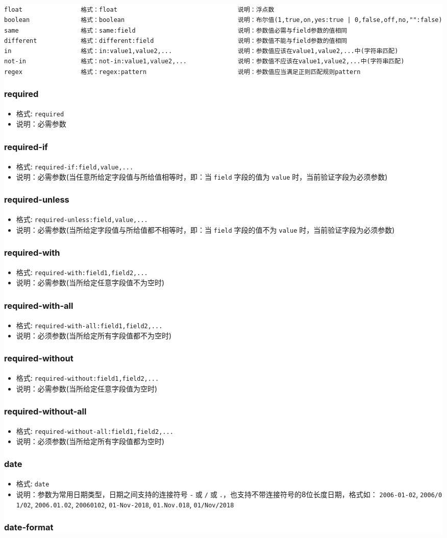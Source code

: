 ``` html
float                格式：float                                 说明：浮点数
boolean              格式：boolean                               说明：布尔值(1,true,on,yes:true | 0,false,off,no,"":false)
same                 格式：same:field                            说明：参数值必需与field参数的值相同
different            格式：different:field                       说明：参数值不能与field参数的值相同
in                   格式：in:value1,value2,...                  说明：参数值应该在value1,value2,...中(字符串匹配)
not-in               格式：not-in:value1,value2,...              说明：参数值不应该在value1,value2,...中(字符串匹配)
regex                格式：regex:pattern                         说明：参数值应当满足正则匹配规则pattern

```

### required

- 格式: `required`
- 说明：必需参数

### required-if

- 格式: `required-if:field,value,...`
- 说明：必需参数(当任意所给定字段值与所给值相等时，即：当 `field` 字段的值为 `value` 时，当前验证字段为必须参数)

### required-unless

- 格式: `required-unless:field,value,...`
- 说明：必需参数(当所给定字段值与所给值都不相等时，即：当 `field` 字段的值不为 `value` 时，当前验证字段为必须参数)

### required-with

- 格式: `required-with:field1,field2,...`
- 说明：必需参数(当所给定任意字段值不为空时)

### required-with-all

- 格式: `required-with-all:field1,field2,...`
- 说明：必须参数(当所给定所有字段值都不为空时)

### required-without

- 格式: `required-without:field1,field2,...`
- 说明：必需参数(当所给定任意字段值为空时)

### required-without-all

- 格式: `required-without-all:field1,field2,...`
- 说明：必须参数(当所给定所有字段值都为空时)

### date

- 格式: `date`
- 说明：参数为常用日期类型，日期之间支持的连接符号 `-` 或 `/` 或 `.`，也支持不带连接符号的8位长度日期，格式如： `2006-01-02`, `2006/01/02`, `2006.01.02`, `20060102`, `01-Nov-2018`, `01.Nov.018`, `01/Nov/2018`

### date-format
